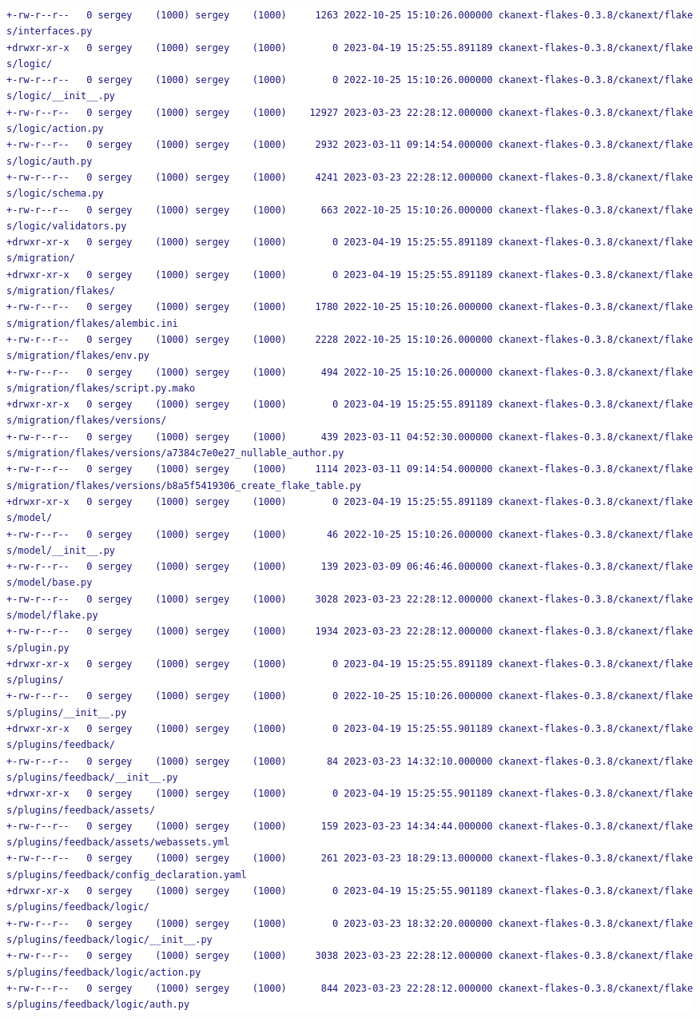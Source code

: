 ```diff
+-rw-r--r--   0 sergey    (1000) sergey    (1000)     1263 2022-10-25 15:10:26.000000 ckanext-flakes-0.3.8/ckanext/flakes/interfaces.py
+drwxr-xr-x   0 sergey    (1000) sergey    (1000)        0 2023-04-19 15:25:55.891189 ckanext-flakes-0.3.8/ckanext/flakes/logic/
+-rw-r--r--   0 sergey    (1000) sergey    (1000)        0 2022-10-25 15:10:26.000000 ckanext-flakes-0.3.8/ckanext/flakes/logic/__init__.py
+-rw-r--r--   0 sergey    (1000) sergey    (1000)    12927 2023-03-23 22:28:12.000000 ckanext-flakes-0.3.8/ckanext/flakes/logic/action.py
+-rw-r--r--   0 sergey    (1000) sergey    (1000)     2932 2023-03-11 09:14:54.000000 ckanext-flakes-0.3.8/ckanext/flakes/logic/auth.py
+-rw-r--r--   0 sergey    (1000) sergey    (1000)     4241 2023-03-23 22:28:12.000000 ckanext-flakes-0.3.8/ckanext/flakes/logic/schema.py
+-rw-r--r--   0 sergey    (1000) sergey    (1000)      663 2022-10-25 15:10:26.000000 ckanext-flakes-0.3.8/ckanext/flakes/logic/validators.py
+drwxr-xr-x   0 sergey    (1000) sergey    (1000)        0 2023-04-19 15:25:55.891189 ckanext-flakes-0.3.8/ckanext/flakes/migration/
+drwxr-xr-x   0 sergey    (1000) sergey    (1000)        0 2023-04-19 15:25:55.891189 ckanext-flakes-0.3.8/ckanext/flakes/migration/flakes/
+-rw-r--r--   0 sergey    (1000) sergey    (1000)     1780 2022-10-25 15:10:26.000000 ckanext-flakes-0.3.8/ckanext/flakes/migration/flakes/alembic.ini
+-rw-r--r--   0 sergey    (1000) sergey    (1000)     2228 2022-10-25 15:10:26.000000 ckanext-flakes-0.3.8/ckanext/flakes/migration/flakes/env.py
+-rw-r--r--   0 sergey    (1000) sergey    (1000)      494 2022-10-25 15:10:26.000000 ckanext-flakes-0.3.8/ckanext/flakes/migration/flakes/script.py.mako
+drwxr-xr-x   0 sergey    (1000) sergey    (1000)        0 2023-04-19 15:25:55.891189 ckanext-flakes-0.3.8/ckanext/flakes/migration/flakes/versions/
+-rw-r--r--   0 sergey    (1000) sergey    (1000)      439 2023-03-11 04:52:30.000000 ckanext-flakes-0.3.8/ckanext/flakes/migration/flakes/versions/a7384c7e0e27_nullable_author.py
+-rw-r--r--   0 sergey    (1000) sergey    (1000)     1114 2023-03-11 09:14:54.000000 ckanext-flakes-0.3.8/ckanext/flakes/migration/flakes/versions/b8a5f5419306_create_flake_table.py
+drwxr-xr-x   0 sergey    (1000) sergey    (1000)        0 2023-04-19 15:25:55.891189 ckanext-flakes-0.3.8/ckanext/flakes/model/
+-rw-r--r--   0 sergey    (1000) sergey    (1000)       46 2022-10-25 15:10:26.000000 ckanext-flakes-0.3.8/ckanext/flakes/model/__init__.py
+-rw-r--r--   0 sergey    (1000) sergey    (1000)      139 2023-03-09 06:46:46.000000 ckanext-flakes-0.3.8/ckanext/flakes/model/base.py
+-rw-r--r--   0 sergey    (1000) sergey    (1000)     3028 2023-03-23 22:28:12.000000 ckanext-flakes-0.3.8/ckanext/flakes/model/flake.py
+-rw-r--r--   0 sergey    (1000) sergey    (1000)     1934 2023-03-23 22:28:12.000000 ckanext-flakes-0.3.8/ckanext/flakes/plugin.py
+drwxr-xr-x   0 sergey    (1000) sergey    (1000)        0 2023-04-19 15:25:55.891189 ckanext-flakes-0.3.8/ckanext/flakes/plugins/
+-rw-r--r--   0 sergey    (1000) sergey    (1000)        0 2022-10-25 15:10:26.000000 ckanext-flakes-0.3.8/ckanext/flakes/plugins/__init__.py
+drwxr-xr-x   0 sergey    (1000) sergey    (1000)        0 2023-04-19 15:25:55.901189 ckanext-flakes-0.3.8/ckanext/flakes/plugins/feedback/
+-rw-r--r--   0 sergey    (1000) sergey    (1000)       84 2023-03-23 14:32:10.000000 ckanext-flakes-0.3.8/ckanext/flakes/plugins/feedback/__init__.py
+drwxr-xr-x   0 sergey    (1000) sergey    (1000)        0 2023-04-19 15:25:55.901189 ckanext-flakes-0.3.8/ckanext/flakes/plugins/feedback/assets/
+-rw-r--r--   0 sergey    (1000) sergey    (1000)      159 2023-03-23 14:34:44.000000 ckanext-flakes-0.3.8/ckanext/flakes/plugins/feedback/assets/webassets.yml
+-rw-r--r--   0 sergey    (1000) sergey    (1000)      261 2023-03-23 18:29:13.000000 ckanext-flakes-0.3.8/ckanext/flakes/plugins/feedback/config_declaration.yaml
+drwxr-xr-x   0 sergey    (1000) sergey    (1000)        0 2023-04-19 15:25:55.901189 ckanext-flakes-0.3.8/ckanext/flakes/plugins/feedback/logic/
+-rw-r--r--   0 sergey    (1000) sergey    (1000)        0 2023-03-23 18:32:20.000000 ckanext-flakes-0.3.8/ckanext/flakes/plugins/feedback/logic/__init__.py
+-rw-r--r--   0 sergey    (1000) sergey    (1000)     3038 2023-03-23 22:28:12.000000 ckanext-flakes-0.3.8/ckanext/flakes/plugins/feedback/logic/action.py
+-rw-r--r--   0 sergey    (1000) sergey    (1000)      844 2023-03-23 22:28:12.000000 ckanext-flakes-0.3.8/ckanext/flakes/plugins/feedback/logic/auth.py
```
